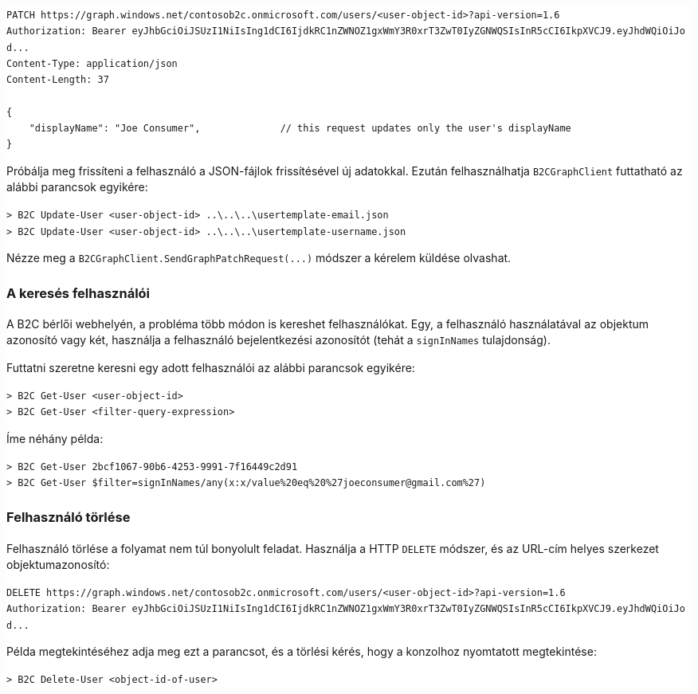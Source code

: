 ```
PATCH https://graph.windows.net/contosob2c.onmicrosoft.com/users/<user-object-id>?api-version=1.6
Authorization: Bearer eyJhbGciOiJSUzI1NiIsIng1dCI6IjdkRC1nZWNOZ1gxWmY3R0xrT3ZwT0IyZGNWQSIsInR5cCI6IkpXVCJ9.eyJhdWQiOiJod...
Content-Type: application/json
Content-Length: 37

{
    "displayName": "Joe Consumer",              // this request updates only the user's displayName
}
```

Próbálja meg frissíteni a felhasználó a JSON-fájlok frissítésével új adatokkal. Ezután felhasználhatja `B2CGraphClient` futtatható az alábbi parancsok egyikére:

```
> B2C Update-User <user-object-id> ..\..\..\usertemplate-email.json
> B2C Update-User <user-object-id> ..\..\..\usertemplate-username.json
```

Nézze meg a `B2CGraphClient.SendGraphPatchRequest(...)` módszer a kérelem küldése olvashat.

### <a name="search-users"></a>A keresés felhasználói

A B2C bérlői webhelyén, a probléma több módon is kereshet felhasználókat. Egy, a felhasználó használatával az objektum azonosító vagy két, használja a felhasználó bejelentkezési azonosítót (tehát a `signInNames` tulajdonság).

Futtatni szeretne keresni egy adott felhasználói az alábbi parancsok egyikére:

```
> B2C Get-User <user-object-id>
> B2C Get-User <filter-query-expression>
```

Íme néhány példa:

```
> B2C Get-User 2bcf1067-90b6-4253-9991-7f16449c2d91
> B2C Get-User $filter=signInNames/any(x:x/value%20eq%20%27joeconsumer@gmail.com%27)
```

### <a name="delete-users"></a>Felhasználó törlése

Felhasználó törlése a folyamat nem túl bonyolult feladat. Használja a HTTP `DELETE` módszer, és az URL-cím helyes szerkezet objektumazonosító:

```
DELETE https://graph.windows.net/contosob2c.onmicrosoft.com/users/<user-object-id>?api-version=1.6
Authorization: Bearer eyJhbGciOiJSUzI1NiIsIng1dCI6IjdkRC1nZWNOZ1gxWmY3R0xrT3ZwT0IyZGNWQSIsInR5cCI6IkpXVCJ9.eyJhdWQiOiJod...
```

Példa megtekintéséhez adja meg ezt a parancsot, és a törlési kérés, hogy a konzolhoz nyomtatott megtekintése:

```
> B2C Delete-User <object-id-of-user>
```
